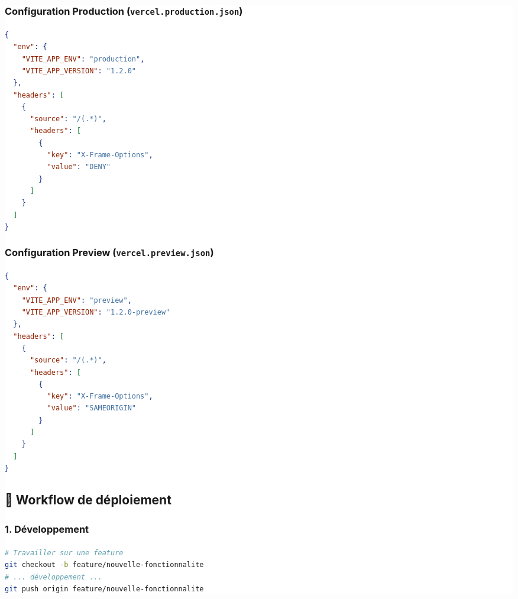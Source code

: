 ### **Configuration Production** (`vercel.production.json`)
```json
{
  "env": {
    "VITE_APP_ENV": "production",
    "VITE_APP_VERSION": "1.2.0"
  },
  "headers": [
    {
      "source": "/(.*)",
      "headers": [
        {
          "key": "X-Frame-Options",
          "value": "DENY"
        }
      ]
    }
  ]
}
```

### **Configuration Preview** (`vercel.preview.json`)
```json
{
  "env": {
    "VITE_APP_ENV": "preview",
    "VITE_APP_VERSION": "1.2.0-preview"
  },
  "headers": [
    {
      "source": "/(.*)",
      "headers": [
        {
          "key": "X-Frame-Options",
          "value": "SAMEORIGIN"
        }
      ]
    }
  ]
}
```

## 🚀 **Workflow de déploiement**

### **1. Développement**
```bash
# Travailler sur une feature
git checkout -b feature/nouvelle-fonctionnalite
# ... développement ...
git push origin feature/nouvelle-fonctionnalite
```
